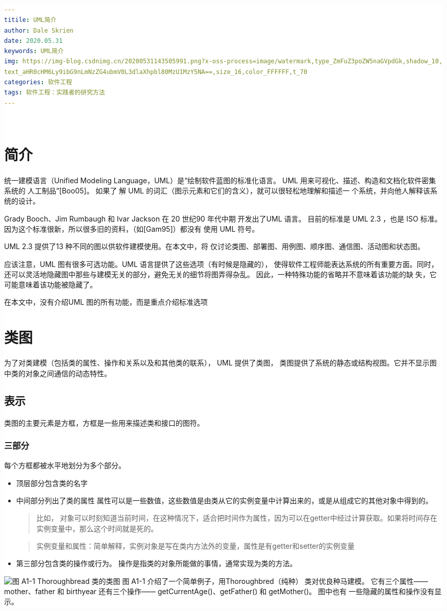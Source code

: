 ```yaml
---
titile: UML简介
author: Dale Skrien
date: 2020.05.31
keywords: UML简介
img: https://img-blog.csdnimg.cn/20200531143505991.png?x-oss-process=image/watermark,type_ZmFuZ3poZW5naGVpdGk,shadow_10,text_aHR0cHM6Ly9ibG9nLmNzZG4ubmV0L3dlaXhpbl80MzU1MzY5NA==,size_16,color_FFFFFF,t_70
categories: 软件工程
tags: 软件工程：实践者的研究方法
---
```


﻿

# 简介

统一建模语言（Unified Modeling Language，UML）是“绘制软件蓝图的标准化语言。
UML 用来可视化、描述、构造和文档化软件密集系统的 人工制品”[Boo05]。
如果了 解 UML 的词汇（图示元素和它们的含义），就可以很轻松地理解和描述一 个系统，并向他人解释该系统的设计。 

Grady Booch、Jim Rumbaugh 和 Ivar Jackson 在 20 世纪90 年代中期 开发出了UML 语言。
目前的标准是 UML 2.3 ，也是 ISO 标准。因为这个标准很新，所以很多旧的资料，（如[Gam95]）都没有 使用 UML 符号。 

UML 2.3 提供了13 种不同的图以供软件建模使用。在本文中，将 仅讨论类图、部署图、用例图、顺序图、通信图、活动图和状态图。

应该注意，UML 图有很多可选功能。UML 语言提供了这些选项（有时候是隐藏的）， 使得软件工程师能表达系统的所有重要方面。同时，还可以灵活地隐藏图中那些与建模无关的部分，避免无关的细节将图弄得杂乱。
因此，一种特殊功能的省略并不意味着该功能的缺 失，它可能意味着该功能被隐藏了。

在本文中，没有介绍UML 图的所有功能，而是重点介绍标准选项

# 类图
为了对类建模（包括类的属性、操作和关系以及和其他类的联系）， UML 提供了类图， 类图提供了系统的静态或结构视图。它并不显示图中类的对象之间通信的动态特性。 

## 表示
类图的主要元素是方框，方框是一些用来描述类和接口的图符。

### 三部分
每个方框都被水平地划分为多个部分。
- 顶层部分包含类的名字
- 中间部分列出了类的属性
	属性可以是一些数值，这些数值是由类从它的实例变量中计算出来的，或是从组成它的其他对象中得到的。
	> 比如， 对象可以时刻知道当前时间，在这种情况下，适合把时间作为属性，因为可以在getter中经过计算获取。如果将时间存在实例变量中，那么这个时间就是死的。
	
	> 实例变量和属性：简单解释，实例对象是写在类内方法外的变量，属性是有getter和setter的实例变量
	
- 第三部分包含类的操作或行为。
	操作是指类的对象所能做的事情，通常实现为类的方法。

![图 A1-1 Thoroughbread 类的类图](https://img-blog.csdnimg.cn/20200531142102966.png?x-oss-process=image/watermark,type_ZmFuZ3poZW5naGVpdGk,shadow_10,text_aHR0cHM6Ly9ibG9nLmNzZG4ubmV0L3dlaXhpbl80MzU1MzY5NA==,size_16,color_FFFFFF,t_70)
图 A1-1 介绍了一个简单例子，用Thoroughbred（纯种） 类对优良种马建模。
它有三个属性——mother、father 和 birthyear
还有三个操作—— getCurrentAge()、getFather() 和 getMother()。
图中也有 一些隐藏的属性和操作没有显示。
